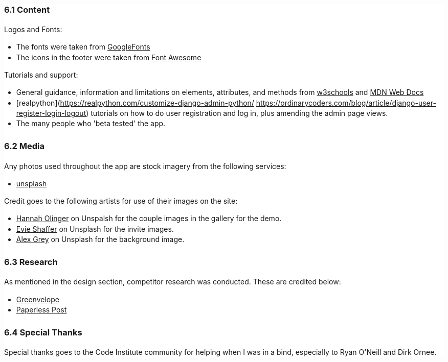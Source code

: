 ### 6.1 Content

Logos and Fonts:
- The fonts were taken from [GoogleFonts](https://fonts.google.com/)
- The icons in the footer were taken from [Font Awesome](https://fontawesome.com/)

Tutorials and support:
- General guidance, information and limitations on elements, attributes, and methods from [w3schools](https://www.w3schools.com/default.asp) and [MDN Web Docs](https://developer.mozilla.org/en-US/)
- [realpython](https://realpython.com/customize-django-admin-python/
https://ordinarycoders.com/blog/article/django-user-register-login-logout) tutorials on how to do user registration and log in, plus amending the admin page views.
- The many people who 'beta tested' the app.

### 6.2 Media

Any photos used throughout the app are stock imagery from the following services:
- [unsplash](https://unsplash.com/)

Credit goes to the following artists for use of their images on the site:
- [Hannah Olinger](https://unsplash.com/@hannaholinger) on Unspalsh for the couple images in the gallery for the demo.
- [Evie Shaffer](https://unsplash.com/@evieshaffer) on Unsplash for the invite images.
- [Alex Grey](https://unsplash.com/@sharonmccutcheon) on Unsplash for the background image.

### 6.3 Research

As mentioned in the design section, competitor research was conducted. These are credited below:
- [Greenvelope](greenvelope.com)
- [Paperless Post](paperlesspost.com)

### 6.4 Special Thanks

Special thanks goes to the Code Institute community for helping when I was in a bind, especially to Ryan O'Neill and Dirk Ornee.
